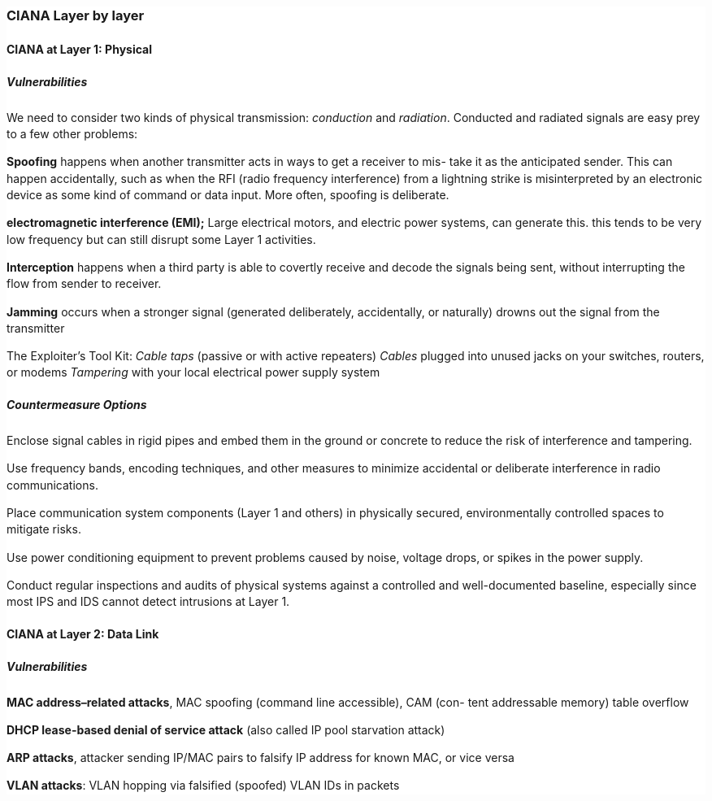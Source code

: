 ### CIANA Layer by layer

#### CIANA at Layer 1: Physical
##### Vulnerabilities
We need to consider two kinds of physical transmission: *conduction* and *radiation*.
Conducted and radiated signals are easy prey to a few other problems:

**Spoofing** happens when another transmitter acts in ways to get a receiver to mis-
take it as the anticipated sender. This can happen accidentally, such as when the
RFI (radio frequency interference) from a lightning strike is misinterpreted by an
electronic device as some kind of command or data input. More often, spoofing is
deliberate.

 **electromagnetic interference (EMI);** Large electrical motors, and electric power systems, can generate this. this tends to be very low frequency but can still disrupt some Layer 1
activities.

 **Interception** happens when a third party is able to covertly receive and decode the signals being sent, without interrupting the flow from sender to receiver.

**Jamming** occurs when a stronger signal (generated deliberately, accidentally, or naturally) drowns out the signal from the transmitter

The Exploiter’s Tool Kit: 
*Cable taps* (passive or with active repeaters)
*Cables* plugged into unused jacks on your switches, routers, or modems
*Tampering* with your local electrical power supply system

##### Countermeasure Options

Enclose signal cables in rigid pipes and embed them in the ground or concrete to reduce the risk of interference and tampering.

Use frequency bands, encoding techniques, and other measures to minimize accidental or deliberate interference in radio communications.

Place communication system components (Layer 1 and others) in physically secured, environmentally controlled spaces to mitigate risks.

Use power conditioning equipment to prevent problems caused by noise, voltage drops, or spikes in the power supply.

Conduct regular inspections and audits of physical systems against a controlled and well-documented baseline, especially since most IPS and IDS cannot detect intrusions at Layer 1.

#### CIANA at Layer 2: Data Link
##### Vulnerabilities
**MAC address–related attacks**, MAC spoofing (command line accessible), CAM (con-
tent addressable memory) table overflow

**DHCP lease-based denial of service attack** (also called IP pool starvation attack)

**ARP attacks**, attacker sending IP/MAC pairs to falsify IP address for known MAC, or
vice versa

**VLAN attacks**: VLAN hopping via falsified (spoofed) VLAN IDs in packets
